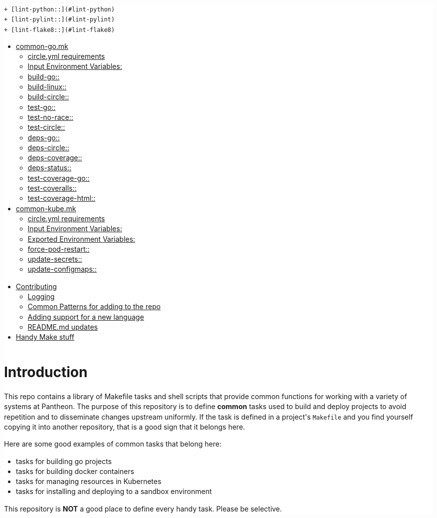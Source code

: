     + [lint-python::](#lint-python)
    + [lint-pylint::](#lint-pylint)
    + [lint-flake8::](#lint-flake8)
  * [common-go.mk](#common-gomk)
    + [circle.yml requirements](#circleyml-requirements-3)
    + [Input Environment Variables:](#input-environment-variables-4)
    + [build-go::](#build-go)
    + [build-linux::](#build-linux)
    + [build-circle::](#build-circle)
    + [test-go::](#test-go)
    + [test-no-race::](#test-no-race)
    + [test-circle::](#test-circle)
    + [deps-go::](#deps-go)
    + [deps-circle::](#deps-circle-1)
    + [deps-coverage::](#deps-coverage-1)
    + [deps-status::](#deps-status)
    + [test-coverage-go::](#test-coverage-go)
    + [test-coveralls::](#test-coveralls-1)
    + [test-coverage-html::](#test-coverage-html)
  * [common-kube.mk](#common-kubemk)
    + [circle.yml requirements](#circleyml-requirements-4)
    + [Input Environment Variables:](#input-environment-variables-5)
    + [Exported Environment Variables:](#exported-environment-variables-1)
    + [force-pod-restart::](#force-pod-restart)
    + [update-secrets::](#update-secrets)
    + [update-configmaps::](#update-configmaps)
- [Contributing](#contributing)
  * [Logging](#logging)
  * [Common Patterns for adding to the repo](#common-patterns-for-adding-to-the-repo)
  * [Adding support for a new language](#adding-support-for-a-new-language)
  * [README.md updates](#readmemd-updates)
- [Handy Make stuff](#handy-make-stuff)



Introduction
============

This repo contains a library of Makefile tasks and shell scripts that provide
common functions for working with a variety of systems at Pantheon. The
purpose of this repository is to define __common__ tasks used to build and deploy
projects to avoid repetition and to disseminate changes upstream uniformly. If
the task is defined in a project's `Makefile` and you find yourself copying it
into another repository, that is a good sign that it belongs here.

Here are some good examples of common tasks that belong here:
* tasks for building go projects
* tasks for building docker containers
* tasks for managing resources in Kubernetes
* tasks for installing and deploying to a sandbox environment

This repository is **NOT** a good place to define every handy task. Please be
selective.
